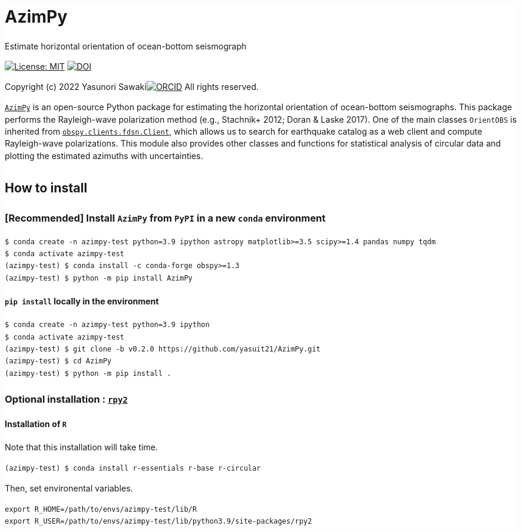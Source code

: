 # AzimPy
Estimate horizontal orientation of ocean-bottom seismograph

[![License: MIT](https://img.shields.io/badge/License-MIT-yellow.svg)](https://opensource.org/licenses/MIT)
[![DOI](https://zenodo.org/badge/521535371.svg)](https://zenodo.org/badge/latestdoi/521535371)

Copyright (c) 2022 Yasunori Sawaki[![ORCID](https://orcid.org/sites/default/files/images/orcid_16x16.png)](https://orcid.org/0000-0002-4043-3391) All rights reserved.

[`AzimPy`](https://github.com/yasuit21/AzimPy) is an open-source Python package for estimating the horizontal orientation of ocean-bottom seismographs. 
This package performs the Rayleigh-wave polarization method (e.g., Stachnik+ 2012; Doran & Laske 2017). 
One of the main classes `OrientOBS` is inherited from [`obspy.clients.fdsn.Client`](https://docs.obspy.org/packages/autogen/obspy.clients.fdsn.client.Client.html), which allows us to search for earthquake catalog as a web client and compute Rayleigh-wave polarizations. 
This module also provides other classes and functions for statistical analysis of circular data and plotting the estimated azimuths with uncertainties.


## How to install

### [Recommended] Install `AzimPy` from `PyPI` in a new `conda` environment 

```
$ conda create -n azimpy-test python=3.9 ipython astropy matplotlib>=3.5 scipy>=1.4 pandas numpy tqdm
$ conda activate azimpy-test
(azimpy-test) $ conda install -c conda-forge obspy>=1.3 
(azimpy-test) $ python -m pip install AzimPy
```

#### `pip install` locally in the environment 

```
$ conda create -n azimpy-test python=3.9 ipython
$ conda activate azimpy-test
(azimpy-test) $ git clone -b v0.2.0 https://github.com/yasuit21/AzimPy.git
(azimpy-test) $ cd AzimPy
(azimpy-test) $ python -m pip install .
```

### Optional installation : [`rpy2`](https://rpy2.github.io/)

#### Installation of `R`
Note that this installation will take time.
```
(azimpy-test) $ conda install r-essentials r-base r-circular
```
Then, set environental variables.
```
export R_HOME=/path/to/envs/azimpy-test/lib/R
export R_USER=/path/to/envs/azimpy-test/lib/python3.9/site-packages/rpy2
```
